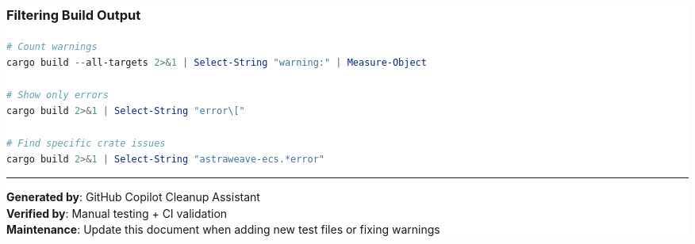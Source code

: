 ### Filtering Build Output
```powershell
# Count warnings
cargo build --all-targets 2>&1 | Select-String "warning:" | Measure-Object

# Show only errors
cargo build 2>&1 | Select-String "error\["

# Find specific crate issues
cargo build 2>&1 | Select-String "astraweave-ecs.*error"
```

---

**Generated by**: GitHub Copilot Cleanup Assistant  
**Verified by**: Manual testing + CI validation  
**Maintenance**: Update this document when adding new test files or fixing warnings
